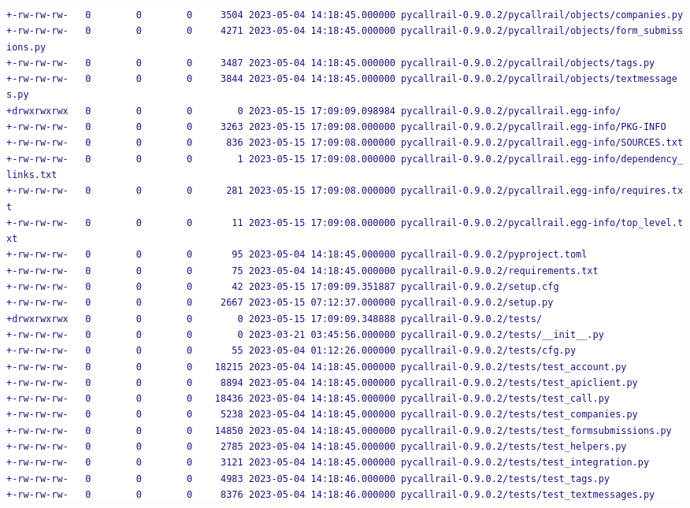 ```diff
+-rw-rw-rw-   0        0        0     3504 2023-05-04 14:18:45.000000 pycallrail-0.9.0.2/pycallrail/objects/companies.py
+-rw-rw-rw-   0        0        0     4271 2023-05-04 14:18:45.000000 pycallrail-0.9.0.2/pycallrail/objects/form_submissions.py
+-rw-rw-rw-   0        0        0     3487 2023-05-04 14:18:45.000000 pycallrail-0.9.0.2/pycallrail/objects/tags.py
+-rw-rw-rw-   0        0        0     3844 2023-05-04 14:18:45.000000 pycallrail-0.9.0.2/pycallrail/objects/textmessages.py
+drwxrwxrwx   0        0        0        0 2023-05-15 17:09:09.098984 pycallrail-0.9.0.2/pycallrail.egg-info/
+-rw-rw-rw-   0        0        0     3263 2023-05-15 17:09:08.000000 pycallrail-0.9.0.2/pycallrail.egg-info/PKG-INFO
+-rw-rw-rw-   0        0        0      836 2023-05-15 17:09:08.000000 pycallrail-0.9.0.2/pycallrail.egg-info/SOURCES.txt
+-rw-rw-rw-   0        0        0        1 2023-05-15 17:09:08.000000 pycallrail-0.9.0.2/pycallrail.egg-info/dependency_links.txt
+-rw-rw-rw-   0        0        0      281 2023-05-15 17:09:08.000000 pycallrail-0.9.0.2/pycallrail.egg-info/requires.txt
+-rw-rw-rw-   0        0        0       11 2023-05-15 17:09:08.000000 pycallrail-0.9.0.2/pycallrail.egg-info/top_level.txt
+-rw-rw-rw-   0        0        0       95 2023-05-04 14:18:45.000000 pycallrail-0.9.0.2/pyproject.toml
+-rw-rw-rw-   0        0        0       75 2023-05-04 14:18:45.000000 pycallrail-0.9.0.2/requirements.txt
+-rw-rw-rw-   0        0        0       42 2023-05-15 17:09:09.351887 pycallrail-0.9.0.2/setup.cfg
+-rw-rw-rw-   0        0        0     2667 2023-05-15 07:12:37.000000 pycallrail-0.9.0.2/setup.py
+drwxrwxrwx   0        0        0        0 2023-05-15 17:09:09.348888 pycallrail-0.9.0.2/tests/
+-rw-rw-rw-   0        0        0        0 2023-03-21 03:45:56.000000 pycallrail-0.9.0.2/tests/__init__.py
+-rw-rw-rw-   0        0        0       55 2023-05-04 01:12:26.000000 pycallrail-0.9.0.2/tests/cfg.py
+-rw-rw-rw-   0        0        0    18215 2023-05-04 14:18:45.000000 pycallrail-0.9.0.2/tests/test_account.py
+-rw-rw-rw-   0        0        0     8894 2023-05-04 14:18:45.000000 pycallrail-0.9.0.2/tests/test_apiclient.py
+-rw-rw-rw-   0        0        0    18436 2023-05-04 14:18:45.000000 pycallrail-0.9.0.2/tests/test_call.py
+-rw-rw-rw-   0        0        0     5238 2023-05-04 14:18:45.000000 pycallrail-0.9.0.2/tests/test_companies.py
+-rw-rw-rw-   0        0        0    14850 2023-05-04 14:18:45.000000 pycallrail-0.9.0.2/tests/test_formsubmissions.py
+-rw-rw-rw-   0        0        0     2785 2023-05-04 14:18:45.000000 pycallrail-0.9.0.2/tests/test_helpers.py
+-rw-rw-rw-   0        0        0     3121 2023-05-04 14:18:45.000000 pycallrail-0.9.0.2/tests/test_integration.py
+-rw-rw-rw-   0        0        0     4983 2023-05-04 14:18:46.000000 pycallrail-0.9.0.2/tests/test_tags.py
+-rw-rw-rw-   0        0        0     8376 2023-05-04 14:18:46.000000 pycallrail-0.9.0.2/tests/test_textmessages.py
```

